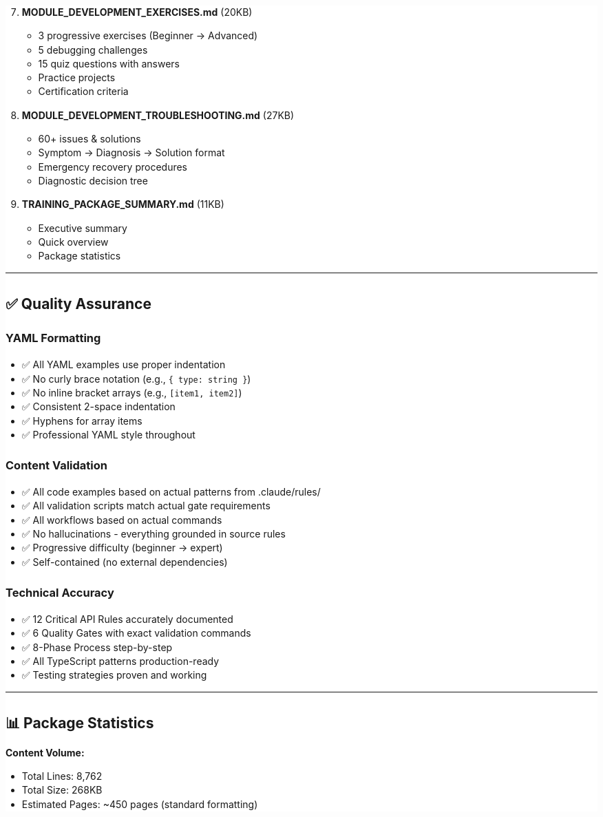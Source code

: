 7. **MODULE_DEVELOPMENT_EXERCISES.md** (20KB)
   - 3 progressive exercises (Beginner → Advanced)
   - 5 debugging challenges
   - 15 quiz questions with answers
   - Practice projects
   - Certification criteria

8. **MODULE_DEVELOPMENT_TROUBLESHOOTING.md** (27KB)
   - 60+ issues & solutions
   - Symptom → Diagnosis → Solution format
   - Emergency recovery procedures
   - Diagnostic decision tree

9. **TRAINING_PACKAGE_SUMMARY.md** (11KB)
   - Executive summary
   - Quick overview
   - Package statistics

---

## ✅ Quality Assurance

### YAML Formatting
- ✅ All YAML examples use proper indentation
- ✅ No curly brace notation (e.g., `{ type: string }`)
- ✅ No inline bracket arrays (e.g., `[item1, item2]`)
- ✅ Consistent 2-space indentation
- ✅ Hyphens for array items
- ✅ Professional YAML style throughout

### Content Validation
- ✅ All code examples based on actual patterns from .claude/rules/
- ✅ All validation scripts match actual gate requirements
- ✅ All workflows based on actual commands
- ✅ No hallucinations - everything grounded in source rules
- ✅ Progressive difficulty (beginner → expert)
- ✅ Self-contained (no external dependencies)

### Technical Accuracy
- ✅ 12 Critical API Rules accurately documented
- ✅ 6 Quality Gates with exact validation commands
- ✅ 8-Phase Process step-by-step
- ✅ All TypeScript patterns production-ready
- ✅ Testing strategies proven and working

---

## 📊 Package Statistics

**Content Volume:**
- Total Lines: 8,762
- Total Size: 268KB
- Estimated Pages: ~450 pages (standard formatting)
